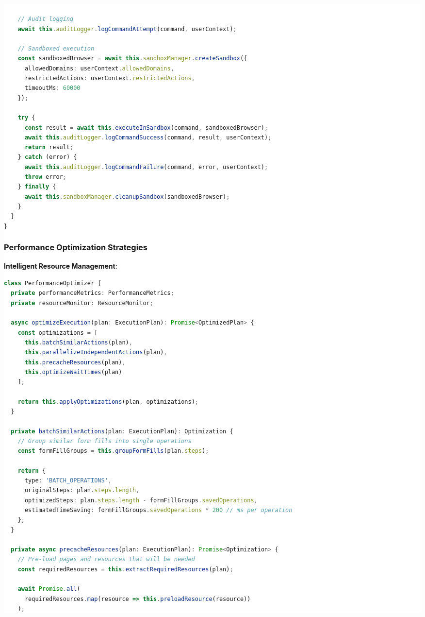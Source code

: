 ```typescript
    
    // Audit logging
    await this.auditLogger.logCommandAttempt(command, userContext);
    
    // Sandboxed execution
    const sandboxedBrowser = await this.sandboxManager.createSandbox({
      allowedDomains: userContext.allowedDomains,
      restrictedActions: userContext.restrictedActions,
      timeoutMs: 60000
    });
    
    try {
      const result = await this.executeInSandbox(command, sandboxedBrowser);
      await this.auditLogger.logCommandSuccess(command, result, userContext);
      return result;
    } catch (error) {
      await this.auditLogger.logCommandFailure(command, error, userContext);
      throw error;
    } finally {
      await this.sandboxManager.cleanupSandbox(sandboxedBrowser);
    }
  }
}
```

### Performance Optimization Strategies

**Intelligent Resource Management**:
```typescript
class PerformanceOptimizer {
  private performanceMetrics: PerformanceMetrics;
  private resourceMonitor: ResourceMonitor;
  
  async optimizeExecution(plan: ExecutionPlan): Promise<OptimizedPlan> {
    const optimizations = [
      this.batchSimilarActions(plan),
      this.parallelizeIndependentActions(plan),
      this.precacheResources(plan),
      this.optimizeWaitTimes(plan)
    ];
    
    return this.applyOptimizations(plan, optimizations);
  }
  
  private batchSimilarActions(plan: ExecutionPlan): Optimization {
    // Group similar form fills into single operations
    const formFillGroups = this.groupFormFills(plan.steps);
    
    return {
      type: 'BATCH_OPERATIONS',
      originalSteps: plan.steps.length,
      optimizedSteps: plan.steps.length - formFillGroups.savedOperations,
      estimatedTimeSaving: formFillGroups.savedOperations * 200 // ms per operation
    };
  }
  
  private async precacheResources(plan: ExecutionPlan): Promise<Optimization> {
    // Pre-load pages and resources that will be needed
    const requiredResources = this.extractRequiredResources(plan);
    
    await Promise.all(
      requiredResources.map(resource => this.preloadResource(resource))
    );
```